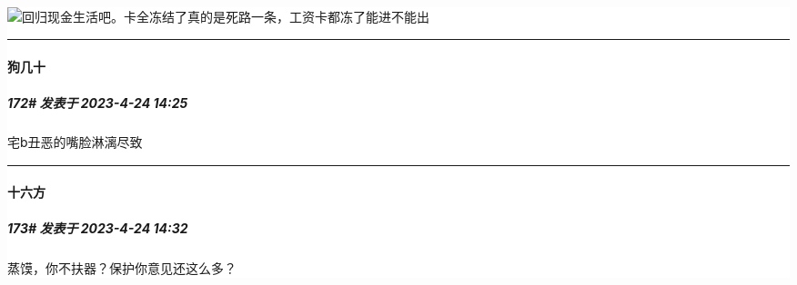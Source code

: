 <img src="https://static.saraba1st.com/image/smiley/face2017/067.png" referrerpolicy="no-referrer">回归现金生活吧。卡全冻结了真的是死路一条，工资卡都冻了能进不能出


*****

####  狗几十  
##### 172#       发表于 2023-4-24 14:25

宅b丑恶的嘴脸淋漓尽致


*****

####  十六方  
##### 173#       发表于 2023-4-24 14:32

蒸馍，你不扶器？保护你意见还这么多？

